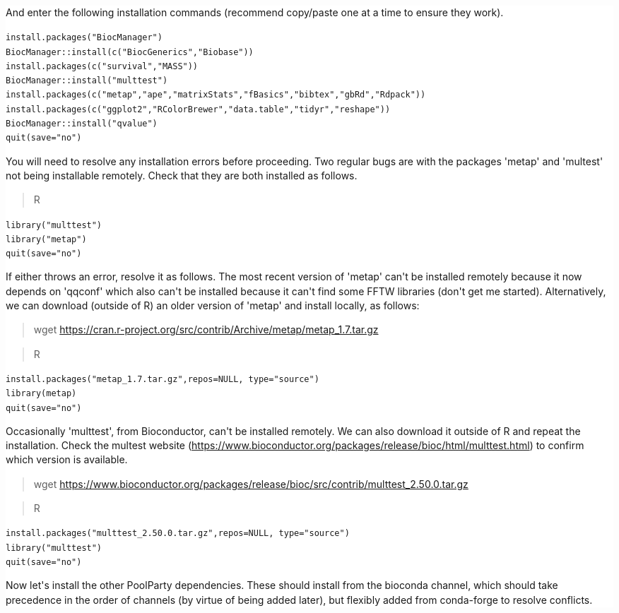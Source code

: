 And enter the following installation commands (recommend copy/paste one at a time to ensure they work).

```
install.packages("BiocManager")
BiocManager::install(c("BiocGenerics","Biobase"))
install.packages(c("survival","MASS"))
BiocManager::install("multtest")
install.packages(c("metap","ape","matrixStats","fBasics","bibtex","gbRd","Rdpack"))
install.packages(c("ggplot2","RColorBrewer","data.table","tidyr","reshape"))
BiocManager::install("qvalue")
quit(save="no")
```

You will need to resolve any installation errors before proceeding. Two regular bugs are with the packages 'metap' and 'multest' not being installable remotely. Check that they are both installed as follows.

> R

```
library("multtest")
library("metap")
quit(save="no")
```

If either throws an error, resolve it as follows. The most recent version of 'metap' can't be installed remotely because it now depends on 'qqconf' which also can't be installed because it can't find some FFTW libraries (don't get me started). Alternatively, we can download (outside of R) an older version of 'metap' and install locally, as follows:

> wget https://cran.r-project.org/src/contrib/Archive/metap/metap_1.7.tar.gz

> R

```
install.packages("metap_1.7.tar.gz",repos=NULL, type="source")
library(metap)
quit(save="no")
```

Occasionally 'multtest', from Bioconductor, can't be installed remotely. We can also download it outside of R and repeat the installation. Check the multest website (https://www.bioconductor.org/packages/release/bioc/html/multtest.html) to confirm which version is available. 

> wget https://www.bioconductor.org/packages/release/bioc/src/contrib/multtest_2.50.0.tar.gz

> R

```
install.packages("multtest_2.50.0.tar.gz",repos=NULL, type="source")
library("multtest")
quit(save="no")
```

Now let's install the other PoolParty dependencies. These should install from the bioconda channel, which should take precedence in the order of channels (by virtue of being added later), but flexibly added from conda-forge to resolve conflicts.

